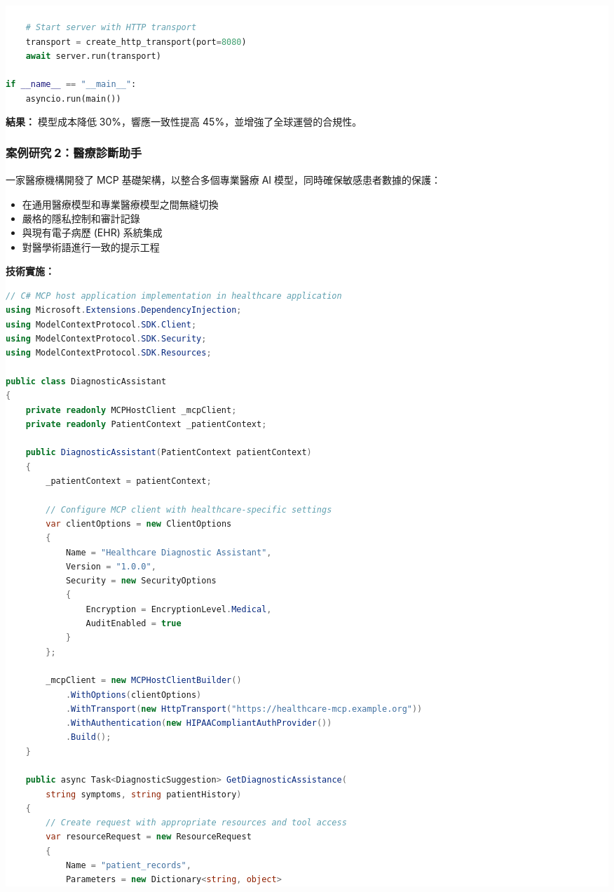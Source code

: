 ```python
    
    # Start server with HTTP transport
    transport = create_http_transport(port=8080)
    await server.run(transport)

if __name__ == "__main__":
    asyncio.run(main())
```

**結果：** 模型成本降低 30%，響應一致性提高 45%，並增強了全球運營的合規性。

### 案例研究 2：醫療診斷助手

一家醫療機構開發了 MCP 基礎架構，以整合多個專業醫療 AI 模型，同時確保敏感患者數據的保護：

- 在通用醫療模型和專業醫療模型之間無縫切換
- 嚴格的隱私控制和審計記錄
- 與現有電子病歷 (EHR) 系統集成
- 對醫學術語進行一致的提示工程

**技術實施：**

```csharp
// C# MCP host application implementation in healthcare application
using Microsoft.Extensions.DependencyInjection;
using ModelContextProtocol.SDK.Client;
using ModelContextProtocol.SDK.Security;
using ModelContextProtocol.SDK.Resources;

public class DiagnosticAssistant
{
    private readonly MCPHostClient _mcpClient;
    private readonly PatientContext _patientContext;
    
    public DiagnosticAssistant(PatientContext patientContext)
    {
        _patientContext = patientContext;
        
        // Configure MCP client with healthcare-specific settings
        var clientOptions = new ClientOptions
        {
            Name = "Healthcare Diagnostic Assistant",
            Version = "1.0.0",
            Security = new SecurityOptions
            {
                Encryption = EncryptionLevel.Medical,
                AuditEnabled = true
            }
        };
        
        _mcpClient = new MCPHostClientBuilder()
            .WithOptions(clientOptions)
            .WithTransport(new HttpTransport("https://healthcare-mcp.example.org"))
            .WithAuthentication(new HIPAACompliantAuthProvider())
            .Build();
    }
    
    public async Task<DiagnosticSuggestion> GetDiagnosticAssistance(
        string symptoms, string patientHistory)
    {
        // Create request with appropriate resources and tool access
        var resourceRequest = new ResourceRequest
        {
            Name = "patient_records",
            Parameters = new Dictionary<string, object>
```